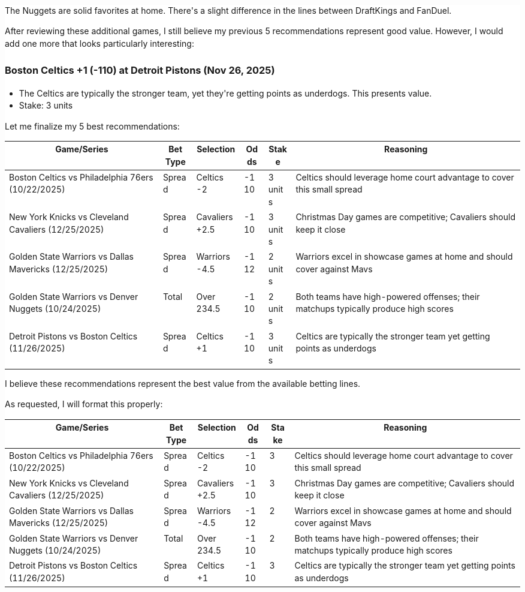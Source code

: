 The Nuggets are solid favorites at home. There's a slight difference in the lines between DraftKings and FanDuel.

After reviewing these additional games, I still believe my previous 5 recommendations represent good value. However, I would add one more that looks particularly interesting:

### Boston Celtics +1 (-110) at Detroit Pistons (Nov 26, 2025)
- The Celtics are typically the stronger team, yet they're getting points as underdogs. This presents value.
- Stake: 3 units

Let me finalize my 5 best recommendations:

| Game/Series | Bet Type | Selection | Odds | Stake | Reasoning |
|-------------|----------|-----------|------|-------|-----------|
| Boston Celtics vs Philadelphia 76ers (10/22/2025) | Spread | Celtics -2 | -110 | 3 units | Celtics should leverage home court advantage to cover this small spread |
| New York Knicks vs Cleveland Cavaliers (12/25/2025) | Spread | Cavaliers +2.5 | -110 | 3 units | Christmas Day games are competitive; Cavaliers should keep it close |
| Golden State Warriors vs Dallas Mavericks (12/25/2025) | Spread | Warriors -4.5 | -112 | 2 units | Warriors excel in showcase games at home and should cover against Mavs |
| Golden State Warriors vs Denver Nuggets (10/24/2025) | Total | Over 234.5 | -110 | 2 units | Both teams have high-powered offenses; their matchups typically produce high scores |
| Detroit Pistons vs Boston Celtics (11/26/2025) | Spread | Celtics +1 | -110 | 3 units | Celtics are typically the stronger team yet getting points as underdogs |

I believe these recommendations represent the best value from the available betting lines.

As requested, I will format this properly:

| Game/Series | Bet Type | Selection | Odds | Stake | Reasoning |
|-------------|----------|-----------|------|-------|-----------|
| Boston Celtics vs Philadelphia 76ers (10/22/2025) | Spread | Celtics -2 | -110 | 3 | Celtics should leverage home court advantage to cover this small spread |
| New York Knicks vs Cleveland Cavaliers (12/25/2025) | Spread | Cavaliers +2.5 | -110 | 3 | Christmas Day games are competitive; Cavaliers should keep it close |
| Golden State Warriors vs Dallas Mavericks (12/25/2025) | Spread | Warriors -4.5 | -112 | 2 | Warriors excel in showcase games at home and should cover against Mavs |
| Golden State Warriors vs Denver Nuggets (10/24/2025) | Total | Over 234.5 | -110 | 2 | Both teams have high-powered offenses; their matchups typically produce high scores |
| Detroit Pistons vs Boston Celtics (11/26/2025) | Spread | Celtics +1 | -110 | 3 | Celtics are typically the stronger team yet getting points as underdogs |